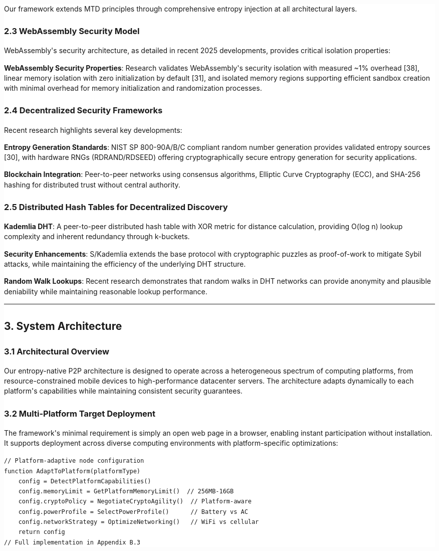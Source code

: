 Our framework extends MTD principles through comprehensive entropy injection at all architectural layers.

### 2.3 WebAssembly Security Model

WebAssembly's security architecture, as detailed in recent 2025 developments, provides critical isolation properties:

**WebAssembly Security Properties**: Research validates WebAssembly's security isolation with measured ~1% overhead [38], linear memory isolation with zero initialization by default [31], and isolated memory regions supporting efficient sandbox creation with minimal overhead for memory initialization and randomization processes.

### 2.4 Decentralized Security Frameworks

Recent research highlights several key developments:

**Entropy Generation Standards**: NIST SP 800-90A/B/C compliant random number generation provides validated entropy sources [30], with hardware RNGs (RDRAND/RDSEED) offering cryptographically secure entropy generation for security applications.

**Blockchain Integration**: Peer-to-peer networks using consensus algorithms, Elliptic Curve Cryptography (ECC), and SHA-256 hashing for distributed trust without central authority.

### 2.5 Distributed Hash Tables for Decentralized Discovery

**Kademlia DHT**: A peer-to-peer distributed hash table with XOR metric for distance calculation, providing O(log n) lookup complexity and inherent redundancy through k-buckets.

**Security Enhancements**: S/Kademlia extends the base protocol with cryptographic puzzles as proof-of-work to mitigate Sybil attacks, while maintaining the efficiency of the underlying DHT structure.

**Random Walk Lookups**: Recent research demonstrates that random walks in DHT networks can provide anonymity and plausible deniability while maintaining reasonable lookup performance.

---

## 3. System Architecture

### 3.1 Architectural Overview

Our entropy-native P2P architecture is designed to operate across a heterogeneous spectrum of computing platforms, from resource-constrained mobile devices to high-performance datacenter servers. The architecture adapts dynamically to each platform's capabilities while maintaining consistent security guarantees.

### 3.2 Multi-Platform Target Deployment

The framework's minimal requirement is simply an open web page in a browser, enabling instant participation without installation. It supports deployment across diverse computing environments with platform-specific optimizations:

```pseudocode
// Platform-adaptive node configuration
function AdaptToPlatform(platformType)
    config = DetectPlatformCapabilities()
    config.memoryLimit = GetPlatformMemoryLimit()  // 256MB-16GB
    config.cryptoPolicy = NegotiateCryptoAgility()  // Platform-aware
    config.powerProfile = SelectPowerProfile()      // Battery vs AC
    config.networkStrategy = OptimizeNetworking()   // WiFi vs cellular
    return config
// Full implementation in Appendix B.3
```
